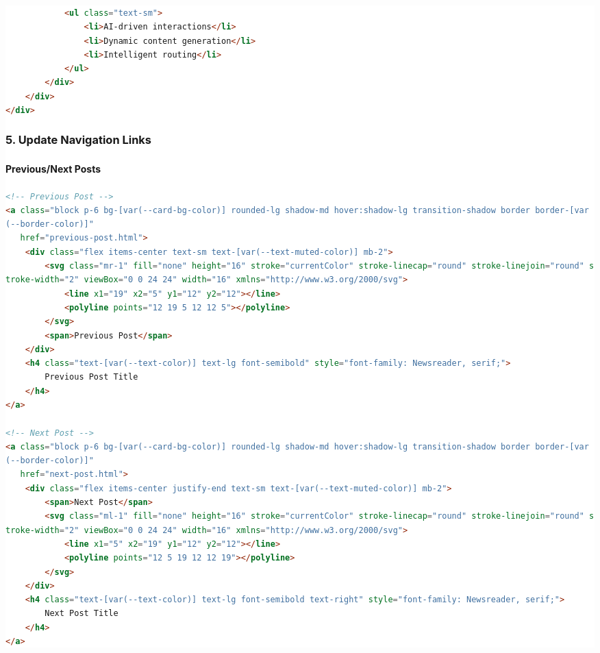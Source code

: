 ```html
            <ul class="text-sm">
                <li>AI-driven interactions</li>
                <li>Dynamic content generation</li>
                <li>Intelligent routing</li>
            </ul>
        </div>
    </div>
</div>
```

### 5. Update Navigation Links

#### Previous/Next Posts
```html
<!-- Previous Post -->
<a class="block p-6 bg-[var(--card-bg-color)] rounded-lg shadow-md hover:shadow-lg transition-shadow border border-[var(--border-color)]" 
   href="previous-post.html">
    <div class="flex items-center text-sm text-[var(--text-muted-color)] mb-2">
        <svg class="mr-1" fill="none" height="16" stroke="currentColor" stroke-linecap="round" stroke-linejoin="round" stroke-width="2" viewBox="0 0 24 24" width="16" xmlns="http://www.w3.org/2000/svg">
            <line x1="19" x2="5" y1="12" y2="12"></line>
            <polyline points="12 19 5 12 12 5"></polyline>
        </svg>
        <span>Previous Post</span>
    </div>
    <h4 class="text-[var(--text-color)] text-lg font-semibold" style="font-family: Newsreader, serif;">
        Previous Post Title
    </h4>
</a>

<!-- Next Post -->
<a class="block p-6 bg-[var(--card-bg-color)] rounded-lg shadow-md hover:shadow-lg transition-shadow border border-[var(--border-color)]" 
   href="next-post.html">
    <div class="flex items-center justify-end text-sm text-[var(--text-muted-color)] mb-2">
        <span>Next Post</span>
        <svg class="ml-1" fill="none" height="16" stroke="currentColor" stroke-linecap="round" stroke-linejoin="round" stroke-width="2" viewBox="0 0 24 24" width="16" xmlns="http://www.w3.org/2000/svg">
            <line x1="5" x2="19" y1="12" y2="12"></line>
            <polyline points="12 5 19 12 12 19"></polyline>
        </svg>
    </div>
    <h4 class="text-[var(--text-color)] text-lg font-semibold text-right" style="font-family: Newsreader, serif;">
        Next Post Title
    </h4>
</a>
```
